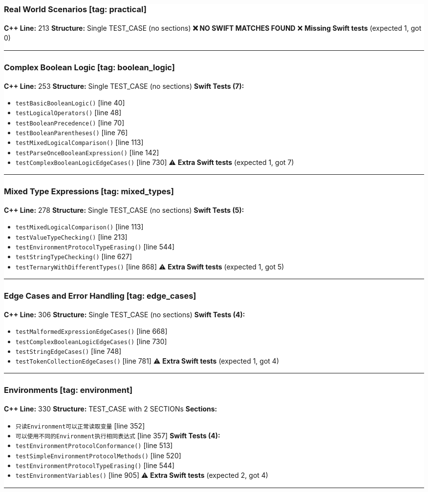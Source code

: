 
### Real World Scenarios [tag: practical]
**C++ Line:** 213
**Structure:** Single TEST_CASE (no sections)
**❌ NO SWIFT MATCHES FOUND**
❌ **Missing Swift tests** (expected 1, got 0)

---

### Complex Boolean Logic [tag: boolean_logic]
**C++ Line:** 253
**Structure:** Single TEST_CASE (no sections)
**Swift Tests (7):**
- `testBasicBooleanLogic()` [line 40]
- `testLogicalOperators()` [line 48]
- `testBooleanPrecedence()` [line 70]
- `testBooleanParentheses()` [line 76]
- `testMixedLogicalComparison()` [line 113]
- `testParseOnceBooleanExpression()` [line 142]
- `testComplexBooleanLogicEdgeCases()` [line 730]
⚠️ **Extra Swift tests** (expected 1, got 7)

---

### Mixed Type Expressions [tag: mixed_types]
**C++ Line:** 278
**Structure:** Single TEST_CASE (no sections)
**Swift Tests (5):**
- `testMixedLogicalComparison()` [line 113]
- `testValueTypeChecking()` [line 213]
- `testEnvironmentProtocolTypeErasing()` [line 544]
- `testStringTypeChecking()` [line 627]
- `testTernaryWithDifferentTypes()` [line 868]
⚠️ **Extra Swift tests** (expected 1, got 5)

---

### Edge Cases and Error Handling [tag: edge_cases]
**C++ Line:** 306
**Structure:** Single TEST_CASE (no sections)
**Swift Tests (4):**
- `testMalformedExpressionEdgeCases()` [line 668]
- `testComplexBooleanLogicEdgeCases()` [line 730]
- `testStringEdgeCases()` [line 748]
- `testTokenCollectionEdgeCases()` [line 781]
⚠️ **Extra Swift tests** (expected 1, got 4)

---

### Environments [tag: environment]
**C++ Line:** 330
**Structure:** TEST_CASE with 2 SECTIONs
**Sections:**
- `只读Environment可以正常读取变量` [line 352]
- `可以使用不同的Environment执行相同表达式` [line 357]
**Swift Tests (4):**
- `testEnvironmentProtocolConformance()` [line 513]
- `testSimpleEnvironmentProtocolMethods()` [line 520]
- `testEnvironmentProtocolTypeErasing()` [line 544]
- `testEnvironmentVariables()` [line 905]
⚠️ **Extra Swift tests** (expected 2, got 4)

---